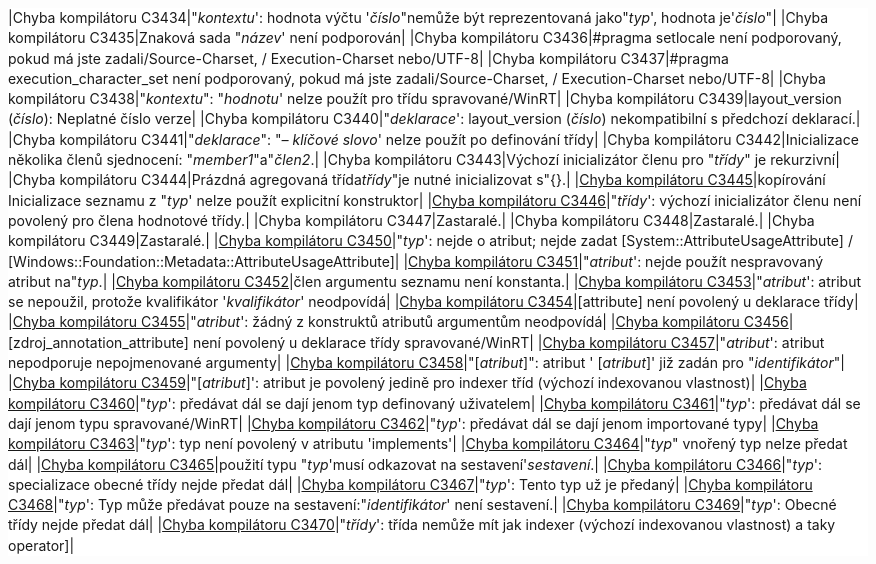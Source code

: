 |Chyba kompilátoru C3434|"*kontextu*': hodnota výčtu '*číslo*"nemůže být reprezentovaná jako"*typ*', hodnota je'*číslo*"|
|Chyba kompilátoru C3435|Znaková sada "*název*' není podporován|
|Chyba kompilátoru C3436|#pragma setlocale není podporovaný, pokud má jste zadali/Source-Charset, / Execution-Charset nebo/UTF-8|
|Chyba kompilátoru C3437|#pragma execution_character_set není podporovaný, pokud má jste zadali/Source-Charset, / Execution-Charset nebo/UTF-8|
|Chyba kompilátoru C3438|"*kontextu*": "*hodnotu*' nelze použít pro třídu spravované/WinRT|
|Chyba kompilátoru C3439|layout_version (*číslo*): Neplatné číslo verze|
|Chyba kompilátoru C3440|"*deklarace*': layout_version (*číslo*) nekompatibilní s předchozí deklarací.|
|Chyba kompilátoru C3441|"*deklarace*": "*– klíčové slovo*' nelze použít po definování třídy|
|Chyba kompilátoru C3442|Inicializace několika členů sjednocení: "*member1*"a"*člen2*.|
|Chyba kompilátoru C3443|Výchozí inicializátor členu pro "*třídy*" je rekurzivní|
|Chyba kompilátoru C3444|Prázdná agregovaná třída*třídy*"je nutné inicializovat s"{}.|
|[Chyba kompilátoru C3445](compiler-error-c3445.md)|kopírování Inicializace seznamu z "*typ*' nelze použít explicitní konstruktor|
|[Chyba kompilátoru C3446](compiler-error-c3446.md)|"*třídy*': výchozí inicializátor členu není povolený pro člena hodnotové třídy.|
|Chyba kompilátoru C3447|Zastaralé.|
|Chyba kompilátoru C3448|Zastaralé.|
|Chyba kompilátoru C3449|Zastaralé.|
|[Chyba kompilátoru C3450](compiler-error-c3450.md)|"*typ*': nejde o atribut; nejde zadat [System::AttributeUsageAttribute] / [Windows::Foundation::Metadata::AttributeUsageAttribute]|
|[Chyba kompilátoru C3451](compiler-error-c3451.md)|"*atribut*': nejde použít nespravovaný atribut na"*typ*.|
|[Chyba kompilátoru C3452](compiler-error-c3452.md)|člen argumentu seznamu není konstanta.|
|[Chyba kompilátoru C3453](compiler-error-c3453.md)|"*atribut*': atribut se nepoužil, protože kvalifikátor '*kvalifikátor*' neodpovídá|
|[Chyba kompilátoru C3454](compiler-error-c3454.md)|[attribute] není povolený u deklarace třídy|
|[Chyba kompilátoru C3455](compiler-error-c3455.md)|"*atribut*': žádný z konstruktů atributů argumentům neodpovídá|
|[Chyba kompilátoru C3456](compiler-error-c3456.md)|[zdroj\_annotation_attribute] není povolený u deklarace třídy spravované/WinRT|
|[Chyba kompilátoru C3457](compiler-error-c3457.md)|"*atribut*': atribut nepodporuje nepojmenované argumenty|
|[Chyba kompilátoru C3458](compiler-error-c3458.md)|"[*atribut*]": atribut ' [*atribut*]' již zadán pro "*identifikátor*"|
|[Chyba kompilátoru C3459](compiler-error-c3459.md)|"[*atribut*]': atribut je povolený jedině pro indexer tříd (výchozí indexovanou vlastnost)|
|[Chyba kompilátoru C3460](compiler-error-c3460.md)|"*typ*': předávat dál se dají jenom typ definovaný uživatelem|
|[Chyba kompilátoru C3461](compiler-error-c3461.md)|"*typ*': předávat dál se dají jenom typu spravované/WinRT|
|[Chyba kompilátoru C3462](compiler-error-c3462.md)|"*typ*': předávat dál se dají jenom importované typy|
|[Chyba kompilátoru C3463](compiler-error-c3463.md)|"*typ*': typ není povolený v atributu 'implements'|
|[Chyba kompilátoru C3464](compiler-error-c3464.md)|"*typ*" vnořený typ nelze předat dál|
|[Chyba kompilátoru C3465](compiler-error-c3465.md)|použití typu "*typ*'musí odkazovat na sestavení'*sestavení*.|
|[Chyba kompilátoru C3466](compiler-error-c3466.md)|"*typ*': specializace obecné třídy nejde předat dál|
|[Chyba kompilátoru C3467](compiler-error-c3467.md)|"*typ*': Tento typ už je předaný|
|[Chyba kompilátoru C3468](compiler-error-c3468.md)|"*typ*': Typ může předávat pouze na sestavení:"*identifikátor*' není sestavení.|
|[Chyba kompilátoru C3469](compiler-error-c3469.md)|"*typ*': Obecné třídy nejde předat dál|
|[Chyba kompilátoru C3470](compiler-error-c3470.md)|"*třídy*': třída nemůže mít jak indexer (výchozí indexovanou vlastnost) a taky operator]|
